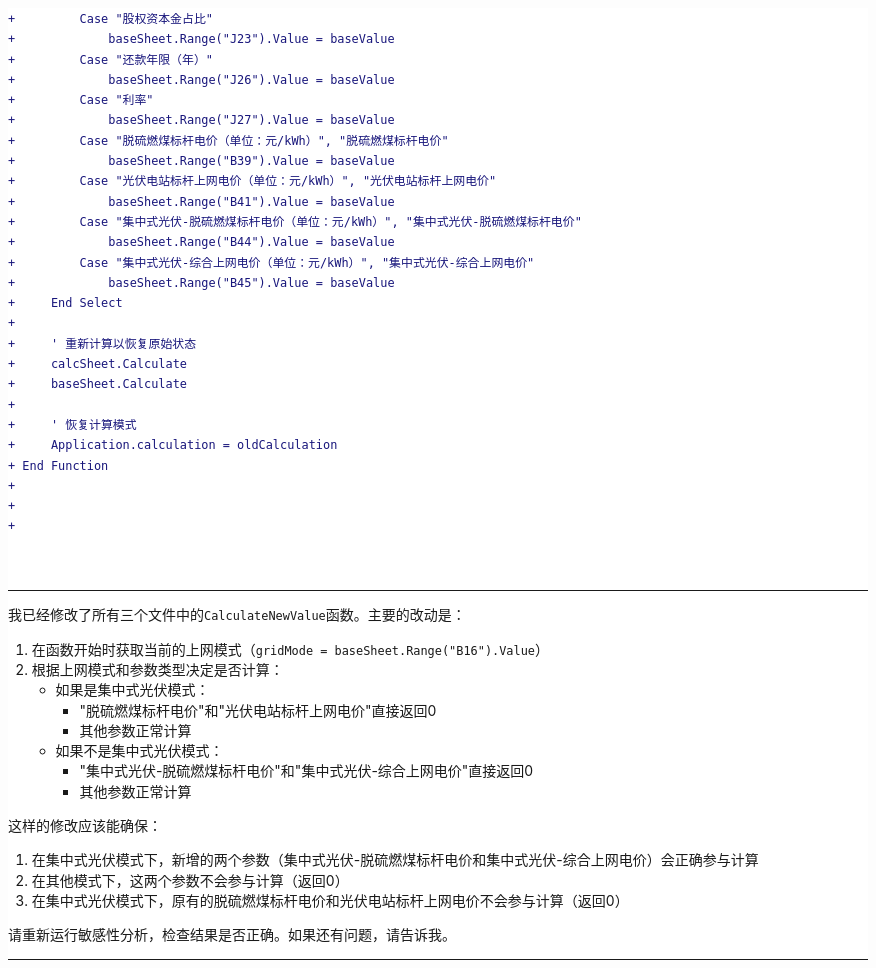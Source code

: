 ```diff
+         Case "股权资本金占比"
+             baseSheet.Range("J23").Value = baseValue
+         Case "还款年限（年）"
+             baseSheet.Range("J26").Value = baseValue
+         Case "利率"
+             baseSheet.Range("J27").Value = baseValue
+         Case "脱硫燃煤标杆电价（单位：元/kWh）", "脱硫燃煤标杆电价"
+             baseSheet.Range("B39").Value = baseValue
+         Case "光伏电站标杆上网电价（单位：元/kWh）", "光伏电站标杆上网电价"
+             baseSheet.Range("B41").Value = baseValue
+         Case "集中式光伏-脱硫燃煤标杆电价（单位：元/kWh）", "集中式光伏-脱硫燃煤标杆电价"
+             baseSheet.Range("B44").Value = baseValue
+         Case "集中式光伏-综合上网电价（单位：元/kWh）", "集中式光伏-综合上网电价"
+             baseSheet.Range("B45").Value = baseValue
+     End Select
+     
+     ' 重新计算以恢复原始状态
+     calcSheet.Calculate
+     baseSheet.Calculate
+     
+     ' 恢复计算模式
+     Application.calculation = oldCalculation
+ End Function
+ 
+ 
+ 
  
  
```

---



我已经修改了所有三个文件中的`CalculateNewValue`函数。主要的改动是：

1. 在函数开始时获取当前的上网模式（`gridMode = baseSheet.Range("B16").Value`）
2. 根据上网模式和参数类型决定是否计算：
   - 如果是集中式光伏模式：
     - "脱硫燃煤标杆电价"和"光伏电站标杆上网电价"直接返回0
     - 其他参数正常计算
   - 如果不是集中式光伏模式：
     - "集中式光伏-脱硫燃煤标杆电价"和"集中式光伏-综合上网电价"直接返回0
     - 其他参数正常计算

这样的修改应该能确保：
1. 在集中式光伏模式下，新增的两个参数（集中式光伏-脱硫燃煤标杆电价和集中式光伏-综合上网电价）会正确参与计算
2. 在其他模式下，这两个参数不会参与计算（返回0）
3. 在集中式光伏模式下，原有的脱硫燃煤标杆电价和光伏电站标杆上网电价不会参与计算（返回0）

请重新运行敏感性分析，检查结果是否正确。如果还有问题，请告诉我。

---
